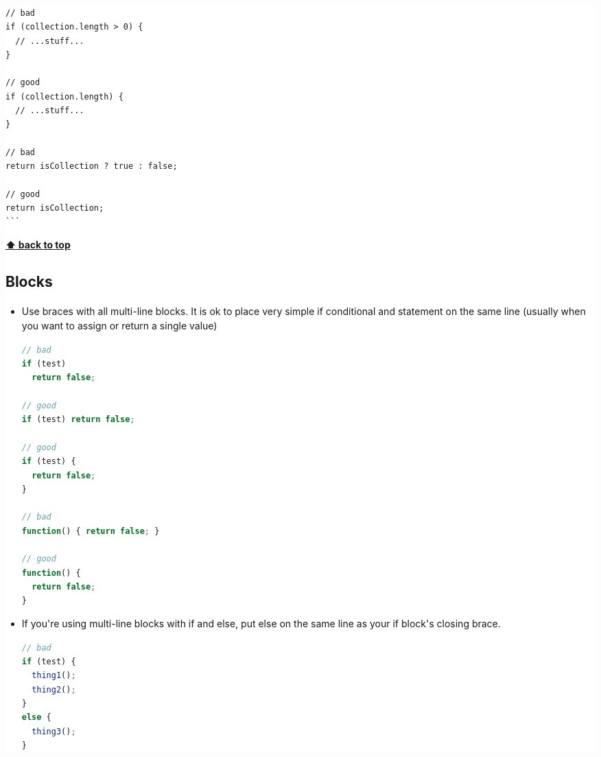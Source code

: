     // bad
    if (collection.length > 0) {
      // ...stuff...
    }

    // good
    if (collection.length) {
      // ...stuff...
    }

    // bad
    return isCollection ? true : false;

    // good
    return isCollection;
    ```

  **[⬆ back to top](#table-of-contents)**

## Blocks

  - Use braces with all multi-line blocks. It is ok to place very simple if
  conditional and statement on the same line (usually when you want to assign or
  return a single value)

    ```javascript
    // bad
    if (test)
      return false;

    // good
    if (test) return false;

    // good
    if (test) {
      return false;
    }

    // bad
    function() { return false; }

    // good
    function() {
      return false;
    }
    ```

  - If you're using multi-line blocks with if and else, put else on the same
  line as your if block's closing brace.

    ```javascript
    // bad
    if (test) {
      thing1();
      thing2();
    }
    else {
      thing3();
    }
